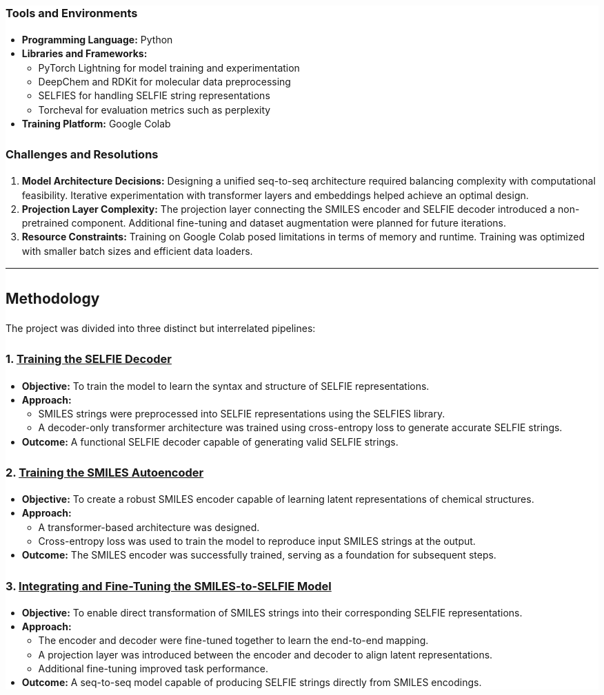 ### Tools and Environments
- **Programming Language:** Python
- **Libraries and Frameworks:**
  - PyTorch Lightning for model training and experimentation
  - DeepChem and RDKit for molecular data preprocessing
  - SELFIES for handling SELFIE string representations
  - Torcheval for evaluation metrics such as perplexity
- **Training Platform:** Google Colab

### Challenges and Resolutions
1. **Model Architecture Decisions:** Designing a unified seq-to-seq architecture required balancing complexity with computational feasibility. Iterative experimentation with transformer layers and embeddings helped achieve an optimal design.
2. **Projection Layer Complexity:** The projection layer connecting the SMILES encoder and SELFIE decoder introduced a non-pretrained component. Additional fine-tuning and dataset augmentation were planned for future iterations.
3. **Resource Constraints:** Training on Google Colab posed limitations in terms of memory and runtime. Training was optimized with smaller batch sizes and efficient data loaders.

---

## Methodology
The project was divided into three distinct but interrelated pipelines:

### 1. [Training the SELFIE Decoder](https://colab.research.google.com/drive/1A-pZP0dc2F30I-z0bDLN8qChp_Inc-Sz?usp=sharing)
- **Objective:** To train the model to learn the syntax and structure of SELFIE representations.
- **Approach:**
  - SMILES strings were preprocessed into SELFIE representations using the SELFIES library.
  - A decoder-only transformer architecture was trained using cross-entropy loss to generate accurate SELFIE strings.
- **Outcome:** A functional SELFIE decoder capable of generating valid SELFIE strings.

### 2. [Training the SMILES Autoencoder](https://colab.research.google.com/drive/1kfAREWI6J-iJcSv4QsB1OHULMnJ8lyu6?usp=sharing)
- **Objective:** To create a robust SMILES encoder capable of learning latent representations of chemical structures.
- **Approach:**
  - A transformer-based architecture was designed.
  - Cross-entropy loss was used to train the model to reproduce input SMILES strings at the output.
- **Outcome:** The SMILES encoder was successfully trained, serving as a foundation for subsequent steps.

### 3. [Integrating and Fine-Tuning the SMILES-to-SELFIE Model](https://colab.research.google.com/drive/11Y45QoH9Dpt9ruDBv6FPzu7z19oKN1C4?usp=sharing)
- **Objective:** To enable direct transformation of SMILES strings into their corresponding SELFIE representations.
- **Approach:**
  - The encoder and decoder were fine-tuned together to learn the end-to-end mapping.
  - A projection layer was introduced between the encoder and decoder to align latent representations.
  - Additional fine-tuning improved task performance.
- **Outcome:** A seq-to-seq model capable of producing SELFIE strings directly from SMILES encodings.
